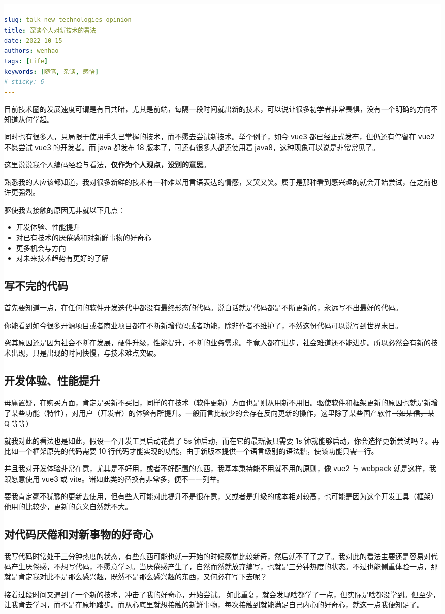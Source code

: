 ```yaml
---
slug: talk-new-technologies-opinion
title: 深谈个人对新技术的看法
date: 2022-10-15
authors: wenhao
tags: [Life]
keywords: [随笔, 杂谈, 感悟]
# sticky: 6
---
```


目前技术圈的发展速度可谓是有目共睹，尤其是前端，每隔一段时间就出新的技术，可以说让很多初学者非常畏惧，没有一个明确的方向不知道从何学起。

同时也有很多人，只局限于使用手头已掌握的技术，而不愿去尝试新技术。举个例子，如今 vue3 都已经正式发布，但仍还有停留在 vue2 不愿尝试 vue3 的开发者。而 java 都发布 18 版本了，可还有很多人都还使用着 java8，这种现象可以说是非常常见了。

这里说说我个人编码经验与看法，**仅作为个人观点，没别的意思**。



熟悉我的人应该都知道，我对很多新鲜的技术有一种难以用言语表达的情感，又哭又笑。属于是那种看到感兴趣的就会开始尝试，在之前也许更强烈。

驱使我去接触的原因无非就以下几点：

- 开发体验、性能提升
- 对已有技术的厌倦感和对新鲜事物的好奇心
- 更多机会与方向
- 对未来技术趋势有更好的了解

## 写不完的代码

首先要知道一点，在任何的软件开发迭代中都没有最终形态的代码。说白话就是代码都是不断更新的，永远写不出最好的代码。

你能看到如今很多开源项目或者商业项目都在不断新增代码或者功能，除非作者不维护了，不然这份代码可以说写到世界末日。

究其原因还是因为社会不断在发展，硬件升级，性能提升，不断的业务需求。毕竟人都在进步，社会难道还不能进步。所以必然会有新的技术出现，只是出现的时间快慢，与技术难点突破。

## 开发体验、性能提升

毋庸置疑，在购买方面，肯定是买新不买旧，同样的在技术（软件更新）方面也是则从用新不用旧。驱使软件和框架更新的原因也就是新增了某些功能（特性），对用户（开发者）的体验有所提升。一般而言比较少的会存在反向更新的操作，这里除了某些国产软件~~（如某信，某 Q 等等）~~

就我对此的看法也是如此，假设一个开发工具启动花费了 5s 钟启动，而在它的最新版只需要 1s 钟就能够启动，你会选择更新尝试吗？。再比如一个框架原先的代码需要 10 行代码才能实现的功能，由于新版本提供一个语言级别的语法糖，使该功能只需一行。

并且我对开发体验非常在意，尤其是不好用，或者不好配置的东西，我基本秉持能不用就不用的原则，像 vue2 与 webpack 就是这样，我跟愿意使用 vue3 或 vite。诸如此类的替换有非常多，便不一一列举。

要我肯定毫不犹豫的更新去使用，但有些人可能对此提升不是很在意，又或者是升级的成本相对较高，也可能是因为这个开发工具（框架）他用的比较少，更新的意义自然就不大。

## 对代码厌倦和对新事物的好奇心

我写代码时常处于三分钟热度的状态，有些东西可能也就一开始的时候感觉比较新奇，然后就不了了之了。我对此的看法主要还是容易对代码产生厌倦感，不想写代码，不愿意学习。当厌倦感产生了，自然而然就放弃编写，也就是三分钟热度的状态。不过也能侧重体验一点，那就是肯定我对此不是那么感兴趣，既然不是那么感兴趣的东西，又何必在写下去呢？

接着过段时间又遇到了一个新的技术，冲击了我的好奇心，开始尝试。 如此重复，就会发现啥都学了一点，但实际是啥都没学到。但至少，让我肯去学习，而不是在原地踏步。而从心底里就想接触的新鲜事物，每次接触到就能满足自己内心的好奇心，就这一点我便知足了。
